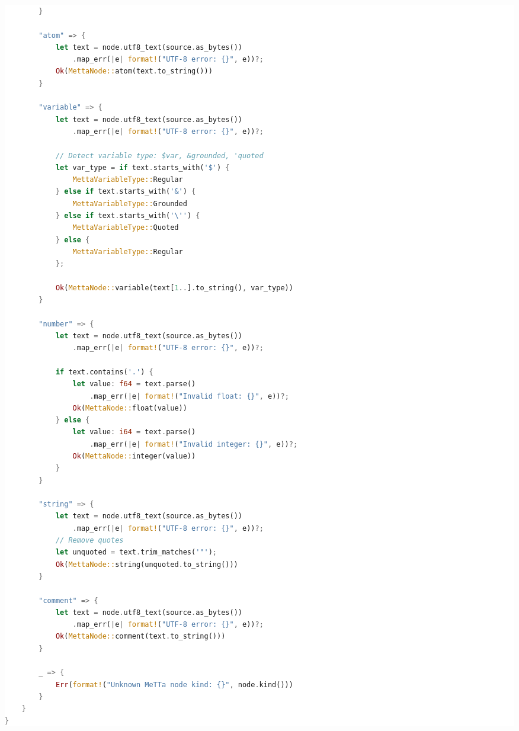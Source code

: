```rust
        }

        "atom" => {
            let text = node.utf8_text(source.as_bytes())
                .map_err(|e| format!("UTF-8 error: {}", e))?;
            Ok(MettaNode::atom(text.to_string()))
        }

        "variable" => {
            let text = node.utf8_text(source.as_bytes())
                .map_err(|e| format!("UTF-8 error: {}", e))?;

            // Detect variable type: $var, &grounded, 'quoted
            let var_type = if text.starts_with('$') {
                MettaVariableType::Regular
            } else if text.starts_with('&') {
                MettaVariableType::Grounded
            } else if text.starts_with('\'') {
                MettaVariableType::Quoted
            } else {
                MettaVariableType::Regular
            };

            Ok(MettaNode::variable(text[1..].to_string(), var_type))
        }

        "number" => {
            let text = node.utf8_text(source.as_bytes())
                .map_err(|e| format!("UTF-8 error: {}", e))?;

            if text.contains('.') {
                let value: f64 = text.parse()
                    .map_err(|e| format!("Invalid float: {}", e))?;
                Ok(MettaNode::float(value))
            } else {
                let value: i64 = text.parse()
                    .map_err(|e| format!("Invalid integer: {}", e))?;
                Ok(MettaNode::integer(value))
            }
        }

        "string" => {
            let text = node.utf8_text(source.as_bytes())
                .map_err(|e| format!("UTF-8 error: {}", e))?;
            // Remove quotes
            let unquoted = text.trim_matches('"');
            Ok(MettaNode::string(unquoted.to_string()))
        }

        "comment" => {
            let text = node.utf8_text(source.as_bytes())
                .map_err(|e| format!("UTF-8 error: {}", e))?;
            Ok(MettaNode::comment(text.to_string()))
        }

        _ => {
            Err(format!("Unknown MeTTa node kind: {}", node.kind()))
        }
    }
}
```
